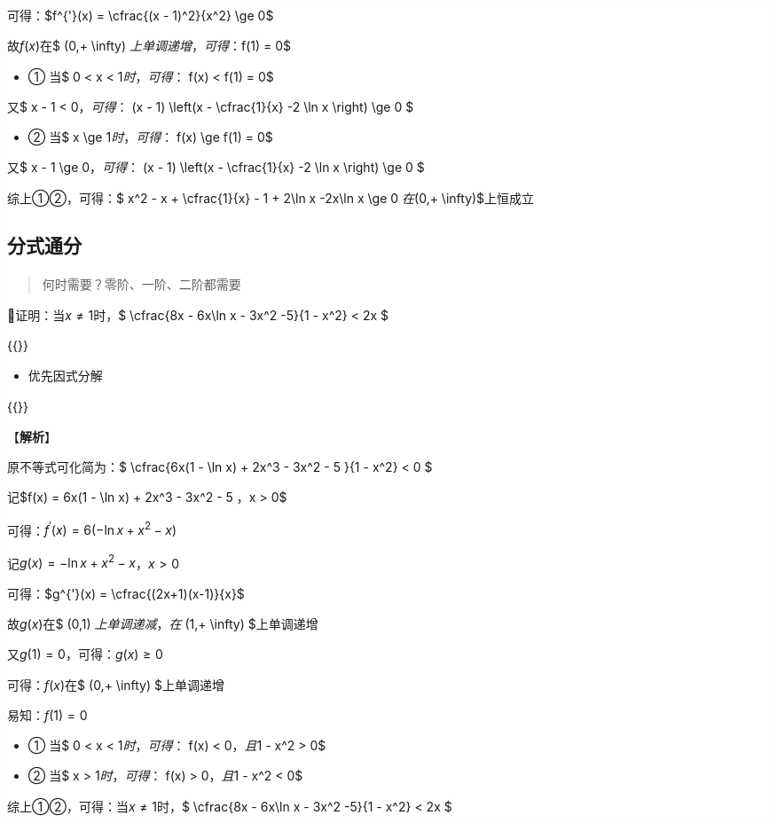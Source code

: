 可得：$f^{'}(x) = \cfrac{(x - 1)^2}{x^2} \ge 0$

故$f(x)$在$ (0,+ \infty) $上单调递增，可得：$f(1) = 0$

- &#9312; 当$ 0 < x < 1$时，可得：$ f(x) < f(1) = 0$

又$ x - 1 < 0$，可得：$ (x - 1) \left(x - \cfrac{1}{x} -2 \ln x  \right) \ge 0 $

- &#9313; 当$ x \ge 1$时，可得：$ f(x) \ge f(1) = 0$

又$ x - 1 \ge 0$，可得：$ (x - 1) \left(x - \cfrac{1}{x} -2 \ln x  \right) \ge 0 $

综上&#9312;&#9313;，可得：$ x^2 - x + \cfrac{1}{x} - 1 + 2\ln x -2x\ln x \ge 0 $在$(0,+ \infty)$上恒成立



## 分式通分
> 何时需要？零阶、一阶、二阶都需要


&#128311;证明：当$x \ne 1$时，$ \cfrac{8x - 6x\ln x - 3x^2 -5}{1 - x^2} < 2x $

{{<alert color="danger" title="注意" >}}

- 优先因式分解

{{</alert>}}

【**解析**】

原不等式可化简为：$ \cfrac{6x(1 - \ln x) + 2x^3 - 3x^2 - 5  }{1 - x^2} < 0 $

记$f(x) = 6x(1 - \ln x) + 2x^3 - 3x^2 - 5 $，$x > 0$

可得：$f^{'}(x) = 6(-\ln x + x^2 - x)$

记$g(x) = -\ln x + x^2 - x$，$x > 0$

可得：$g^{'}(x) = \cfrac{(2x+1)(x-1)}{x}$

故$g(x)$在$ (0,1) $上单调递减，在$ (1,+ \infty) $上单调递增

又$g(1) = 0$，可得：$g(x) \ge 0$

可得：$f(x)$在$ (0,+ \infty) $上单调递增

易知：$f(1) = 0$

- &#9312; 当$ 0 < x < 1$时，可得：$ f(x) < 0$，且$1 - x^2 > 0$

- &#9313; 当$ x > 1$时，可得：$ f(x) >  0$，且$1 - x^2 < 0$

综上&#9312;&#9313;，可得：当$x \ne 1$时，$ \cfrac{8x - 6x\ln x - 3x^2 -5}{1 - x^2} < 2x $
























